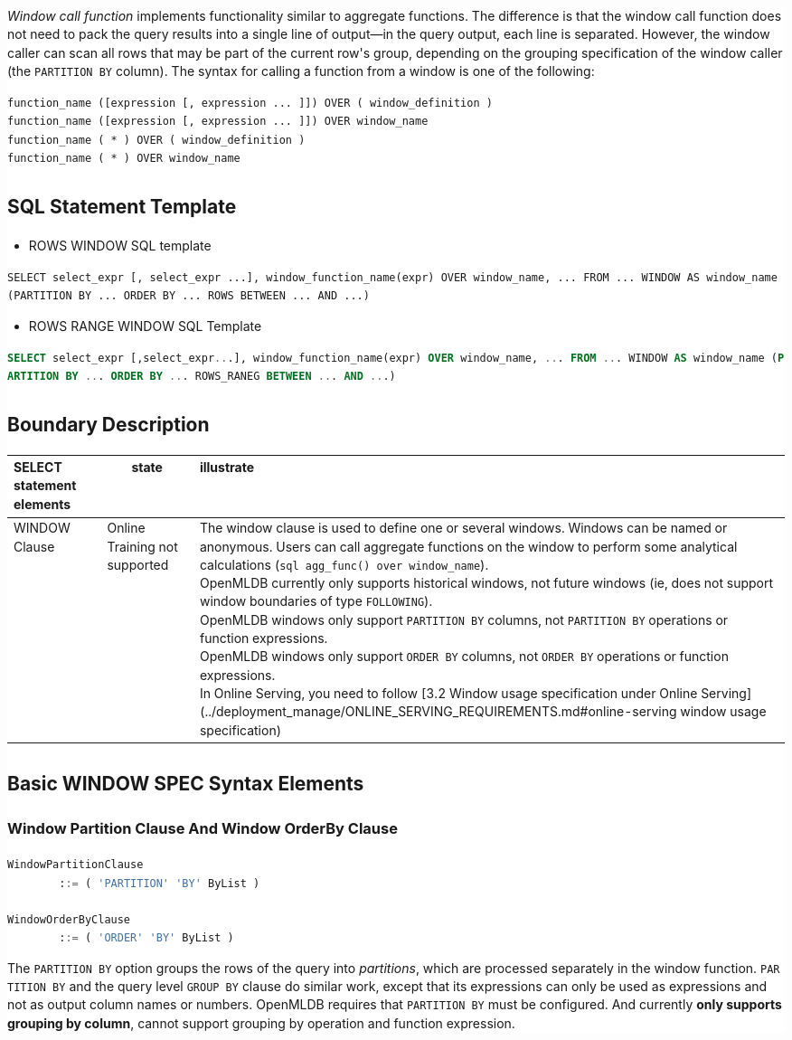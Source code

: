 ```sql
```

*Window call function* implements functionality similar to aggregate functions. The difference is that the window call function does not need to pack the query results into a single line of output—in the query output, each line is separated. However, the window caller can scan all rows that may be part of the current row's group, depending on the grouping specification of the window caller (the `PARTITION BY` column). The syntax for calling a function from a window is one of the following:

```
function_name ([expression [, expression ... ]]) OVER ( window_definition )
function_name ([expression [, expression ... ]]) OVER window_name
function_name ( * ) OVER ( window_definition )
function_name ( * ) OVER window_name
```

## SQL Statement Template

- ROWS WINDOW SQL template

```sqlite
SELECT select_expr [, select_expr ...], window_function_name(expr) OVER window_name, ... FROM ... WINDOW AS window_name (PARTITION BY ... ORDER BY ... ROWS BETWEEN ... AND ...)

```

- ROWS RANGE WINDOW SQL Template

```sql
SELECT select_expr [,select_expr...], window_function_name(expr) OVER window_name, ... FROM ... WINDOW AS window_name (PARTITION BY ... ORDER BY ... ROWS_RANEG BETWEEN ... AND ...)
```

## Boundary Description

| SELECT statement elements | state                   | illustrate                                                         |
| :------------- | ---------------------- | :----------------------------------------------------------- |
| WINDOW Clause  | Online Training not supported | The window clause is used to define one or several windows. Windows can be named or anonymous. Users can call aggregate functions on the window to perform some analytical calculations (```sql agg_func() over window_name```). <br />OpenMLDB currently only supports historical windows, not future windows (ie, does not support window boundaries of type `FOLLOWING`). <br />OpenMLDB windows only support `PARTITION BY` columns, not `PARTITION BY` operations or function expressions. <br />OpenMLDB windows only support `ORDER BY` columns, not `ORDER BY` operations or function expressions. <br />In Online Serving, you need to follow [3.2 Window usage specification under Online Serving](../deployment_manage/ONLINE_SERVING_REQUIREMENTS.md#online-serving window usage specification) |

## Basic WINDOW SPEC Syntax Elements

### Window Partition Clause And Window OrderBy Clause

```sql
WindowPartitionClause
        ::= ( 'PARTITION' 'BY' ByList )

WindowOrderByClause
        ::= ( 'ORDER' 'BY' ByList )
```

The `PARTITION BY` option groups the rows of the query into *partitions*, which are processed separately in the window function. `PARTITION BY` and the query level `GROUP BY` clause do similar work, except that its expressions can only be used as expressions and not as output column names or numbers. OpenMLDB requires that `PARTITION BY` must be configured. And currently **only supports grouping by column**, cannot support grouping by operation and function expression.
